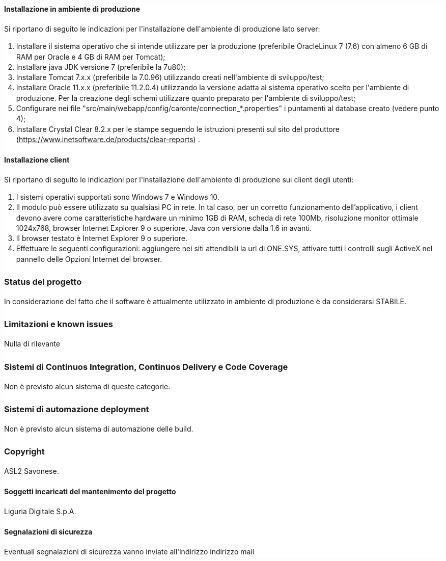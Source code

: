 #### Installazione in ambiente di produzione

Si riportano di seguito le indicazioni per l'installazione dell'ambiente di produzione lato server:

1. Installare il sistema operativo che si intende utilizzare per la produzione (preferibile OracleLinux 7 (7.6) con almeno 6 GB di RAM per Oracle e 4 GB di RAM per Tomcat);
2. Installare java JDK versione 7 (preferibile la 7u80);
3. Installare Tomcat 7.x.x (preferibile la 7.0.96) utilizzando creati nell'ambiente di sviluppo/test;
4. Installare Oracle 11.x.x (preferibile 11.2.0.4) utilizzando la versione adatta al sistema operativo scelto per l'ambiente di produzione. Per la creazione degli schemi utilizzare quanto preparato per l'ambiente di sviluppo/test;
5. Configurare nei file "src/main/webapp/config/caronte/connection_\*.properties" i puntamenti al database creato (vedere punto 4);
6. Installare Crystal Clear 8.2.x per le stampe seguendo le istruzioni presenti sul sito del produttore (https://www.inetsoftware.de/products/clear-reports) . 

#### Installazione client 

Si riportano di seguito le indicazioni per l'installazione dell'ambiente di produzione sui client degli utenti:

1. I sistemi operativi supportati sono Windows 7 e Windows 10.
2. Il modulo può essere utilizzato su qualsiasi PC in rete. In tal caso, per un corretto funzionamento dell’applicativo, i client devono avere come caratteristiche hardware un minimo 1GB di RAM, scheda di rete 100Mb, risoluzione monitor ottimale 1024x768, browser Internet Explorer 9 o superiore, Java con versione dalla 1.6 in avanti.
3. Il browser testato è Internet Explorer 9 o superiore.
4. Effettuare le seguenti configurazioni: aggiungere nei siti attendibili la url di ONE.SYS, attivare tutti i controlli sugli ActiveX nel pannello delle Opzioni Internet del browser.

### Status del progetto

In considerazione del fatto che il software è attualmente utilizzato in ambiente di produzione è da considerarsi STABILE.

### Limitazioni e known issues

Nulla di rilevante

### Sistemi di Continuos Integration, Continuos Delivery e Code Coverage

Non è previsto alcun sistema di queste categorie.

### Sistemi di automazione deployment

Non è previsto alcun sistema di automazione delle build.

### Copyright

ASL2 Savonese.

#### Soggetti incaricati del mantenimento del progetto

Liguria Digitale S.p.A.

#### Segnalazioni di sicurezza

Eventuali segnalazioni di sicurezza vanno inviate all'indirizzo indirizzo mail
